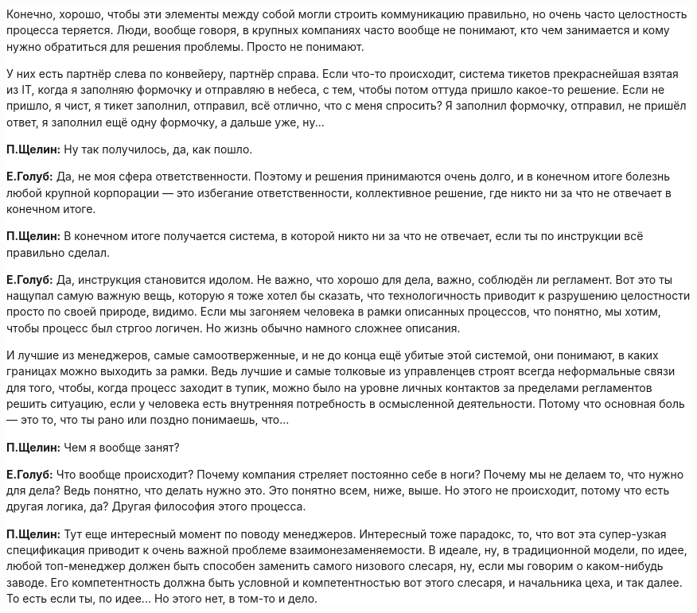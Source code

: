 Конечно, хорошо, чтобы эти элементы между собой могли строить коммуникацию правильно, но очень часто целостность процесса теряется.
Люди, вообще говоря, в крупных компаниях часто вообще не понимают, кто чем занимается и кому нужно обратиться для решения проблемы.
Просто не понимают.

У них есть партнёр слева по конвейеру, партнёр справа.
Если что-то происходит, система тикетов прекраснейшая взятая из IT, когда я заполняю формочку и отправляю в небеса, с тем, чтобы потом оттуда пришло какое-то решение.
Если не пришло, я чист, я тикет заполнил, отправил, всё отлично, что с меня спросить?
Я заполнил формочку, отправил, не пришёл ответ, я заполнил ещё одну формочку, а дальше уже, ну...

**П.Щелин:**
Ну так получилось, да, как пошло.

**Е.Голуб:**
Да, не моя сфера ответственности.
Поэтому и решения принимаются очень долго, и в конечном итоге болезнь любой крупной корпорации — это избегание ответственности, коллективное решение, где никто ни за что не отвечает в конечном итоге.

**П.Щелин:**
В конечном итоге получается система, в которой никто ни за что не отвечает, если ты по инструкции всё правильно сделал.

**Е.Голуб:**
Да, инструкция становится идолом.
Не важно, что хорошо для дела, важно, соблюдён ли регламент.
Вот это ты нащупал самую важную вещь, которую я тоже хотел бы сказать, что технологичность приводит к разрушению целостности просто по своей природе, видимо.
Если мы загоняем человека в рамки описанных процессов, что понятно, мы хотим, чтобы процесс был стргоо логичен.
Но жизнь обычно намного сложнее описания.

И лучшие из менеджеров, самые самоотверженные, и не до конца ещё убитые этой системой, они понимают, в каких границах можно выходить за рамки.
Ведь лучшие и самые толковые из управленцев строят всегда неформальные связи для того, чтобы, когда процесс заходит в тупик, можно было на уровне личных контактов за пределами регламентов решить ситуацию, если у человека есть внутренняя потребность в осмысленной деятельности.
Потому что основная боль — это то, что ты рано или поздно понимаешь, что...

**П.Щелин:**
Чем я вообще занят?

**Е.Голуб:**
Что вообще происходит?
Почему компания стреляет постоянно себе в ноги?
Почему мы не делаем то, что нужно для дела?
Ведь понятно, что делать нужно это.
Это понятно всем, ниже, выше.
Но этого не происходит, потому что есть другая логика, да?
Другая философия этого процесса.

**П.Щелин:**
Тут еще интересный момент по поводу менеджеров.
Интересный тоже парадокс, то, что вот эта супер-узкая спецификация приводит к очень важной проблеме взаимонезаменяемости.
В идеале, ну, в традиционной модели, по идее, любой топ-менеджер должен быть способен заменить самого низового слесаря, ну, если мы говорим о каком-нибудь заводе.
Его компетентность должна быть условной и компетентностью вот этого слесаря, и начальника цеха, и так далее.
То есть если ты, по идее...
Но этого нет, в том-то и дело.
